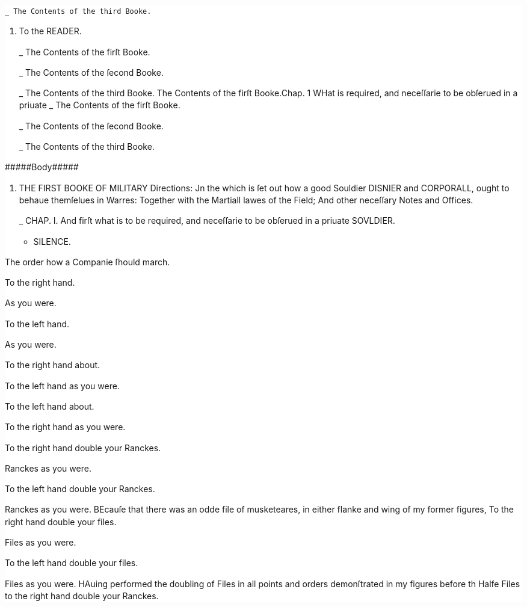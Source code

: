     _ The Contents of the third Booke.

1. To the READER.

    _ The Contents of the firſt Booke.

    _ The Contents of the ſecond Booke.

    _ The Contents of the third Booke.
The Contents of the firſt Booke.Chap. 1 WHat is required, and neceſſarie to be obſerued in a priuate
    _ The Contents of the firſt Booke.

    _ The Contents of the ſecond Booke.

    _ The Contents of the third Booke.

#####Body#####

1. THE FIRST BOOKE OF MILITARY Directions: Jn the which is ſet out how a good Souldier DISNIER and CORPORALL, ought to behaue themſelues in Warres: Together with the Martiall lawes of the Field; And other neceſſary Notes and Offices.

    _ CHAP. I. And firſt what is to be required, and neceſſarie to be obſerued in a priuate SOVLDIER.

      * SILENCE.

The order how a Companie ſhould march.

To the right hand.

As you were.

To the left hand.

As you were.

To the right hand about.

To the left hand as you were.

To the left hand about.

To the right hand as you were.

To the right hand double your Ranckes.

Ranckes as you were.

To the left hand double your Ranckes.

Ranckes as you were.
BEcauſe that there was an odde file of musketeares, in either flanke and wing of my former figures, 
To the right hand double your files.

Files as you were.

To the left hand double your files.

Files as you were.
HAuing performed the doubling of Files in all points and orders demonſtrated in my figures before th
Halfe Files to the right hand double your Ranckes.
